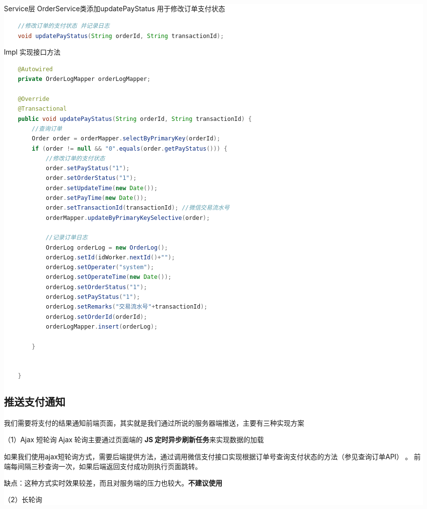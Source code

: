 Service层 OrderService类添加updatePayStatus 用于修改订单支付状态

```java
    //修改订单的支付状态 并记录日志
    void updatePayStatus(String orderId, String transactionId);
```

Impl 实现接口方法

```java
    @Autowired
    private OrderLogMapper orderLogMapper;

    @Override
    @Transactional
    public void updatePayStatus(String orderId, String transactionId) {
        //查询订单
        Order order = orderMapper.selectByPrimaryKey(orderId);
        if (order != null && "0".equals(order.getPayStatus())) {
            //修改订单的支付状态
            order.setPayStatus("1");
            order.setOrderStatus("1");
            order.setUpdateTime(new Date());
            order.setPayTime(new Date());
            order.setTransactionId(transactionId); //微信交易流水号
            orderMapper.updateByPrimaryKeySelective(order);

            //记录订单日志
            OrderLog orderLog = new OrderLog();
            orderLog.setId(idWorker.nextId()+"");
            orderLog.setOperater("system");
            orderLog.setOperateTime(new Date());
            orderLog.setOrderStatus("1");
            orderLog.setPayStatus("1");
            orderLog.setRemarks("交易流水号"+transactionId);
            orderLog.setOrderId(orderId);
            orderLogMapper.insert(orderLog);

        }


    }
```

## 推送支付通知

我们需要将支付的结果通知前端页面，其实就是我们通过所说的服务器端推送，主要有三种实现方案

（1）Ajax 短轮询 Ajax 轮询主要通过页面端的 **JS 定时异步刷新任务**来实现数据的加载

如果我们使用ajax短轮询方式，需要后端提供方法，通过调用微信支付接口实现根据订单号查询支付状态的方法（参见查询订单API） 。 前端每间隔三秒查询一次，如果后端返回支付成功则执行页面跳转。

缺点：这种方式实时效果较差，而且对服务端的压力也较大。**不建议使用**

（2）长轮询
